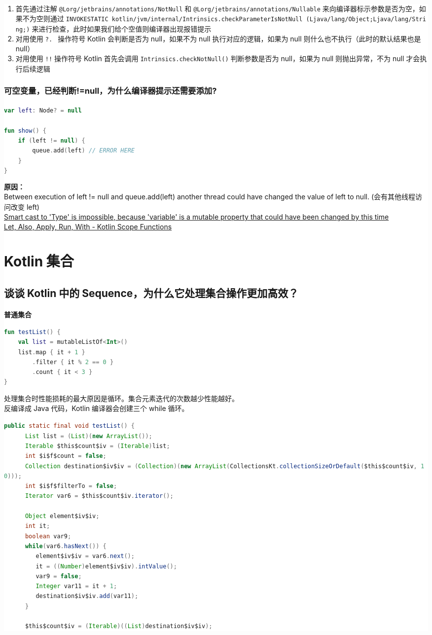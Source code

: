1. 首先通过注解 `@Lorg/jetbrains/annotations/NotNull` 和 `@Lorg/jetbrains/annotations/Nullable` 来向编译器标示参数是否为空，如果不为空则通过 `INVOKESTATIC kotlin/jvm/internal/Intrinsics.checkParameterIsNotNull (Ljava/lang/Object;Ljava/lang/String;)` 来进行检查，此时如果我们给个空值则编译器出现报错提示
2. 对用使用 ` ?.  ` 操作符号 Kotlin 会判断是否为 null，如果不为 null 执行对应的逻辑，如果为 null 则什么也不执行（此时的默认结果也是 null）
3. 对用使用 `!!` 操作符号 Kotlin 首先会调用 `Intrinsics.checkNotNull()` 判断参数是否为 null，如果为 null 则抛出异常，不为 null 才会执行后续逻辑

### 可空变量，已经判断!=null，为什么编译器提示还需要添加?

```kotlin
var left: Node? = null
    
fun show() {
    if (left != null) {
        queue.add(left) // ERROR HERE
    }
}
```

**原因：**<br>Between execution of left != null and queue.add(left) another thread could have changed the value of left to null. (会有其他线程访问改变 left)<br>[Smart cast to 'Type' is impossible, because 'variable' is a mutable property that could have been changed by this time](https://stackoverflow.com/questions/44595529/smart-cast-to-type-is-impossible-because-variable-is-a-mutable-property-tha)<br>[Let, Also, Apply, Run, With - Kotlin Scope Functions](https://www.youtube.com/watch?v=Vy-dS2SVoHk)

#

# Kotlin 集合

## 谈谈 Kotlin 中的 Sequence，为什么它处理集合操作更加高效？

**普通集合**

```kotlin
fun testList() {
    val list = mutableListOf<Int>()
    list.map { it + 1 }
        .filter { it % 2 == 0 }
        .count { it < 3 }
}
```

处理集合时性能损耗的最大原因是循环。集合元素迭代的次数越少性能越好。<br>反编译成 Java 代码，Kotlin 编译器会创建三个 while 循环。

```java
public static final void testList() {
      List list = (List)(new ArrayList());
      Iterable $this$count$iv = (Iterable)list;
      int $i$f$count = false;
      Collection destination$iv$iv = (Collection)(new ArrayList(CollectionsKt.collectionSizeOrDefault($this$count$iv, 10)));
      int $i$f$filterTo = false;
      Iterator var6 = $this$count$iv.iterator();

      Object element$iv$iv;
      int it;
      boolean var9;
      while(var6.hasNext()) {
         element$iv$iv = var6.next();
         it = ((Number)element$iv$iv).intValue();
         var9 = false;
         Integer var11 = it + 1;
         destination$iv$iv.add(var11);
      }

      $this$count$iv = (Iterable)((List)destination$iv$iv);
```
